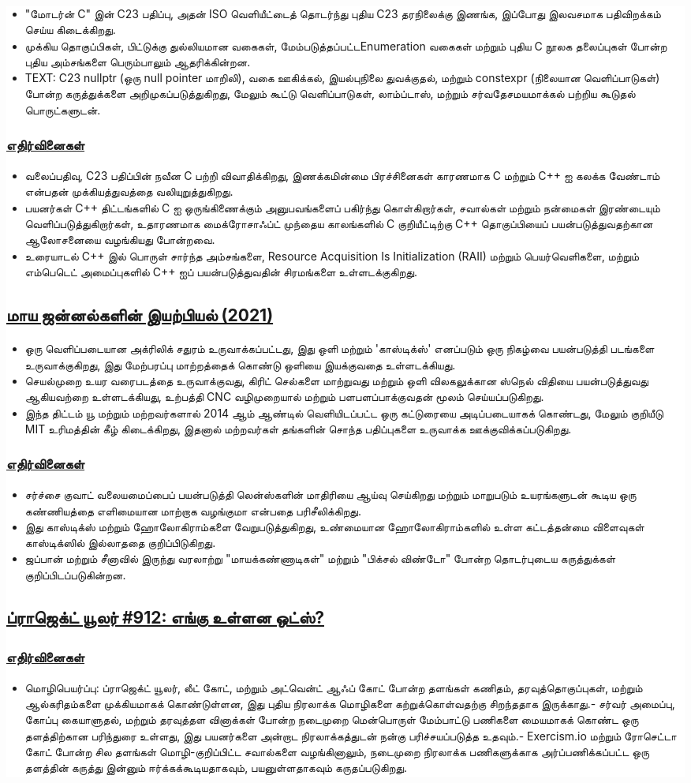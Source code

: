 - "மோடர்ன் C" இன் C23 பதிப்பு, அதன் ISO வெளியீட்டைத் தொடர்ந்து புதிய C23 தரநிலைக்கு இணங்க, இப்போது இலவசமாக பதிவிறக்கம் செய்ய கிடைக்கிறது.
- முக்கிய தொகுப்பிகள், பிட்டுக்கு துல்லியமான வகைகள், மேம்படுத்தப்பட்டEnumeration வகைகள் மற்றும் புதிய C நூலக தலைப்புகள் போன்ற புதிய அம்சங்களை பெரும்பாலும் ஆதரிக்கின்றன.
- TEXT: C23 nullptr (ஒரு null pointer மாறிலி), வகை ஊகிக்கல், இயல்புநிலை துவக்குதல், மற்றும் constexpr (நிலையான வெளிப்பாடுகள்) போன்ற கருத்துக்களை அறிமுகப்படுத்துகிறது, மேலும் கூட்டு வெளிப்பாடுகள், லாம்ப்டாஸ், மற்றும் சர்வதேசமயமாக்கல் பற்றிய கூடுதல் பொருட்களுடன்.

### [எதிர்வினைகள்](https://news.ycombinator.com/item?id=41850017)

- வலைப்பதிவு, C23 பதிப்பின் நவீன C பற்றி விவாதிக்கிறது, இணக்கமின்மை பிரச்சினைகள் காரணமாக C மற்றும் C++ ஐ கலக்க வேண்டாம் என்பதன் முக்கியத்துவத்தை வலியுறுத்துகிறது.
- பயனர்கள் C++ திட்டங்களில் C ஐ ஒருங்கிணைக்கும் அனுபவங்களைப் பகிர்ந்து கொள்கிறார்கள், சவால்கள் மற்றும் நன்மைகள் இரண்டையும் வெளிப்படுத்துகிறார்கள், உதாரணமாக மைக்ரோசாஃப்ட் முந்தைய காலங்களில் C குறியீட்டிற்கு C++ தொகுப்பியைப் பயன்படுத்துவதற்கான ஆலோசனையை வழங்கியது போன்றவை.
- உரையாடல் C++ இல் பொருள் சார்ந்த அம்சங்களை, Resource Acquisition Is Initialization (RAII) மற்றும் பெயர்வெளிகளை, மற்றும் எம்பெடெட் அமைப்புகளில் C++ ஐப் பயன்படுத்துவதின் சிரமங்களை உள்ளடக்குகிறது.

## [மாய ஜன்னல்களின் இயற்பியல் (2021)](https://mattferraro.dev/posts/caustics-engineering)

- ஒரு வெளிப்படையான அக்ரிலிக் சதுரம் உருவாக்கப்பட்டது, இது ஒளி மற்றும் 'காஸ்டிக்ஸ்' எனப்படும் ஒரு நிகழ்வை பயன்படுத்தி படங்களை உருவாக்குகிறது, இது மேற்பரப்பு மாற்றத்தைக் கொண்டு ஒளியை இயக்குவதை உள்ளடக்கியது.
- செயல்முறை உயர வரைபடத்தை உருவாக்குவது, கிரிட் செல்களை மாற்றுவது மற்றும் ஒளி விலகலுக்கான ஸ்நெல் விதியை பயன்படுத்துவது ஆகியவற்றை உள்ளடக்கியது, உற்பத்தி CNC வழிமுறையால் மற்றும் பளபளப்பாக்குவதன் மூலம் செய்யப்படுகிறது.
- இந்த திட்டம் யூ மற்றும் மற்றவர்களால் 2014 ஆம் ஆண்டில் வெளியிடப்பட்ட ஒரு கட்டுரையை அடிப்படையாகக் கொண்டது, மேலும் குறியீடு MIT உரிமத்தின் கீழ் கிடைக்கிறது, இதனால் மற்றவர்கள் தங்களின் சொந்த பதிப்புகளை உருவாக்க ஊக்குவிக்கப்படுகிறது.

### [எதிர்வினைகள்](https://news.ycombinator.com/item?id=41842775)

- சர்ச்சை குவாட் வலையமைப்பைப் பயன்படுத்தி லென்ஸ்களின் மாதிரியை ஆய்வு செய்கிறது மற்றும் மாறுபடும் உயரங்களுடன் கூடிய ஒரு கண்ணியத்தை எளிமையான மாற்றாக வழங்குமா என்பதை பரிசீலிக்கிறது.
- இது காஸ்டிக்ஸ் மற்றும் ஹோலோகிராம்களை வேறுபடுத்துகிறது, உண்மையான ஹோலோகிராம்களில் உள்ள கட்டத்தன்மை விளைவுகள் காஸ்டிக்ஸில் இல்லாததை குறிப்பிடுகிறது.
- ஜப்பான் மற்றும் சீனாவில் இருந்து வரலாற்று "மாயக்கண்ணாடிகள்" மற்றும் "பிக்சல் விண்டோ" போன்ற தொடர்புடைய கருத்துக்கள் குறிப்பிடப்படுகின்றன.

## [ப்ராஜெக்ட் யூலர் #912: எங்கு உள்ளன ஒட்ஸ்?](https://projecteuler.net/problem=912)

### [எதிர்வினைகள்](https://news.ycombinator.com/item?id=41841581)

- மொழிபெயர்ப்பு: ப்ராஜெக்ட் யூலர், லீட் கோட், மற்றும் அட்வென்ட் ஆஃப் கோட் போன்ற தளங்கள் கணிதம், தரவுத்தொகுப்புகள், மற்றும் ஆல்கரிதம்களை முக்கியமாகக் கொண்டுள்ளன, இது புதிய நிரலாக்க மொழிகளை கற்றுக்கொள்வதற்கு சிறந்ததாக இருக்காது.- சர்வர் அமைப்பு, கோப்பு கையாளுதல், மற்றும் தரவுத்தள வினாக்கள் போன்ற நடைமுறை மென்பொருள் மேம்பாட்டு பணிகளை மையமாகக் கொண்ட ஒரு தளத்திற்கான பரிந்துரை உள்ளது, இது பயனர்களை அன்றாட நிரலாக்கத்துடன் நன்கு பரிச்சயப்படுத்த உதவும்.- Exercism.io மற்றும் ரோசெட்டா கோட் போன்ற சில தளங்கள் மொழி-குறிப்பிட்ட சவால்களை வழங்கினாலும், நடைமுறை நிரலாக்க பணிகளுக்காக அர்ப்பணிக்கப்பட்ட ஒரு தளத்தின் கருத்து இன்னும் ஈர்க்கக்கூடியதாகவும், பயனுள்ளதாகவும் கருதப்படுகிறது.
